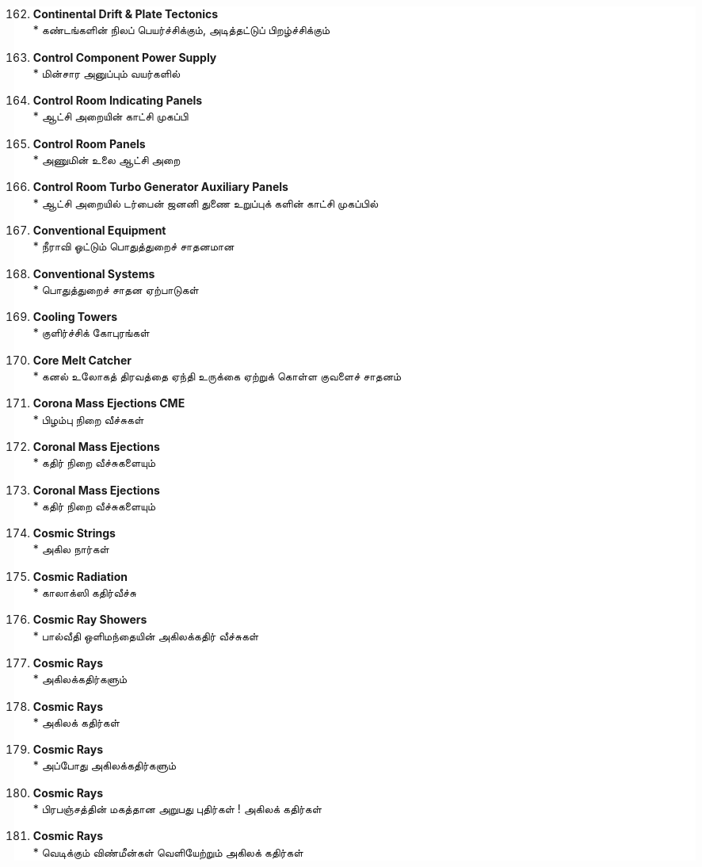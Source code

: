 0162. **Continental Drift & Plate Tectonics**  
	* கண்டங்களின் நிலப் பெயர்ச்சிக்கும், அடித்தட்டுப் பிறழ்ச்சிக்கும்  
  
0163. **Control Component Power Supply**  
	* மின்சார அனுப்பும் வயர்களில்  
  
0164. **Control Room Indicating Panels**  
	* ஆட்சி அறையின் காட்சி முகப்பி  
  
0165. **Control Room Panels**  
	* அணுமின் உலை ஆட்சி அறை  
  
0166. **Control Room Turbo Generator Auxiliary Panels**  
	* ஆட்சி அறையில் டர்பைன் ஜனனி துணை உறுப்புக் களின் காட்சி முகப்பில்  
  
0167. **Conventional Equipment**  
	* நீராவி ஓட்டும் பொதுத்துறைச் சாதனமான  
  
0168. **Conventional Systems**  
	* பொதுத்துறைச் சாதன ஏற்பாடுகள்  
  
0169. **Cooling Towers**  
	* குளிர்ச்சிக் கோபுரங்கள்  
  
0170. **Core Melt Catcher**  
	* கனல் உலோகத் திரவத்தை ஏந்தி உருக்கை ஏற்றுக் கொள்ள குவளைச் சாதனம்  
  
0171. **Corona Mass Ejections CME**  
	* பிழம்பு நிறை வீச்சுகள்  
  
0172. **Coronal Mass Ejections**  
	* கதிர் நிறை வீச்சுகளையும்  
  
0173. **Coronal Mass Ejections**  
	* கதிர் நிறை வீச்சுகளையும்  
  
0174. **Cosmic Strings**  
	* அகில நார்கள்  
  
0175. **Cosmic Radiation**  
	* காலாக்ஸி கதிர்வீச்சு  
  
0176. **Cosmic Ray Showers**  
	* பால்வீதி ஒளிமந்தையின் அகிலக்கதிர் வீச்சுகள்  
  
0177. **Cosmic Rays**  
	* அகிலக்கதிர்களும்  
  
0178. **Cosmic Rays**  
	* அகிலக் கதிர்கள்  
  
0179. **Cosmic Rays**  
	* அப்போது அகிலக்கதிர்களும்   
  
0180. **Cosmic Rays**  
	* பிரபஞ்சத்தின் மகத்தான அறுபது புதிர்கள் ! அகிலக் கதிர்கள்  
  
0181. **Cosmic Rays**  
	* வெடிக்கும் விண்மீன்கள் வெளியேற்றும் அகிலக் கதிர்கள்  
  